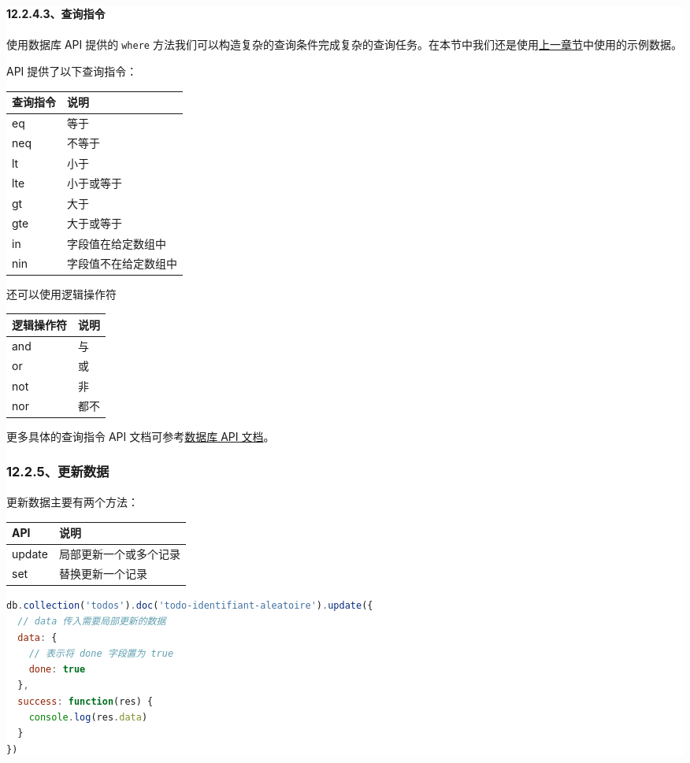#### 12.2.4.3、查询指令

 使用数据库 API 提供的 `where` 方法我们可以构造复杂的查询条件完成复杂的查询任务。在本节中我们还是使用[上一章节](https://developers.weixin.qq.com/miniprogram/dev/wxcloud/guide/database/read.html)中使用的示例数据。 

API 提供了以下查询指令：

| 查询指令 | 说明                 |
| :------- | :------------------- |
| eq       | 等于                 |
| neq      | 不等于               |
| lt       | 小于                 |
| lte      | 小于或等于           |
| gt       | 大于                 |
| gte      | 大于或等于           |
| in       | 字段值在给定数组中   |
| nin      | 字段值不在给定数组中 |

还可以使用逻辑操作符 

| 逻辑操作符 | 说明 |
| ---------- | ---- |
| and        | 与   |
| or         | 或   |
| not        | 非   |
| nor        | 都不 |

更多具体的查询指令 API 文档可参考[数据库 API 文档](https://developers.weixin.qq.com/miniprogram/dev/wxcloud/reference-sdk-api/database/Command.html)。

### 12.2.5、更新数据

更新数据主要有两个方法：

| API    | 说明                   |
| :----- | :--------------------- |
| update | 局部更新一个或多个记录 |
| set    | 替换更新一个记录       |

```js
db.collection('todos').doc('todo-identifiant-aleatoire').update({
  // data 传入需要局部更新的数据
  data: {
    // 表示将 done 字段置为 true
    done: true
  },
  success: function(res) {
    console.log(res.data)
  }
})
```
